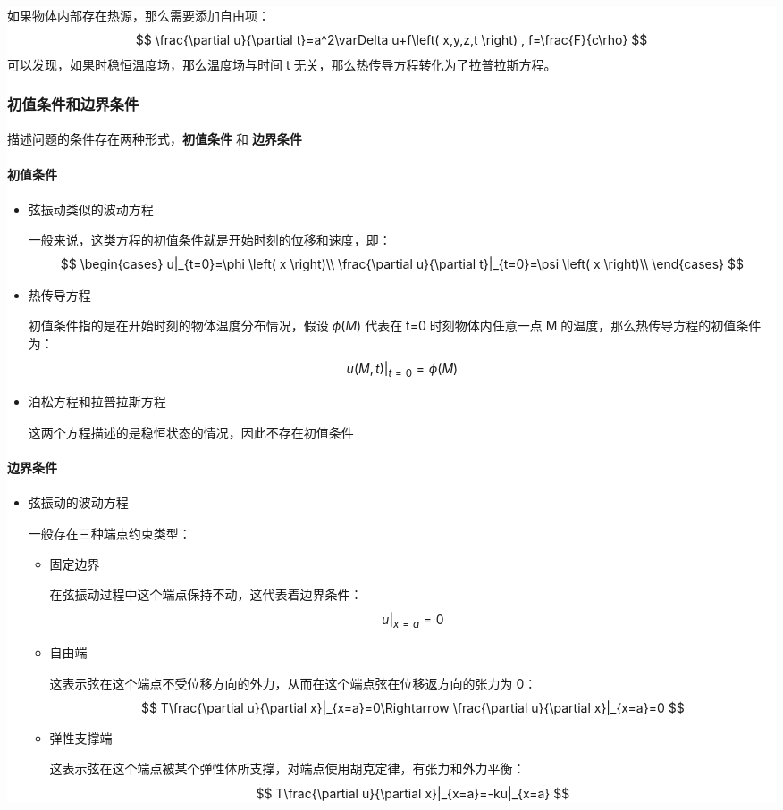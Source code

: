 如果物体内部存在热源，那么需要添加自由项：
$$
\frac{\partial u}{\partial t}=a^2\varDelta u+f\left( x,y,z,t \right) , f=\frac{F}{c\rho}
$$
可以发现，如果时稳恒温度场，那么温度场与时间 t 无关，那么热传导方程转化为了拉普拉斯方程。

### 初值条件和边界条件

描述问题的条件存在两种形式，**初值条件** 和 **边界条件**

#### 初值条件

- 弦振动类似的波动方程

  一般来说，这类方程的初值条件就是开始时刻的位移和速度，即：
  $$
  \begin{cases}
  	u|_{t=0}=\phi \left( x \right)\\
  	\frac{\partial u}{\partial t}|_{t=0}=\psi \left( x \right)\\
  \end{cases}
  $$

- 热传导方程

  初值条件指的是在开始时刻的物体温度分布情况，假设 $\phi(M)$ 代表在 t=0 时刻物体内任意一点 M 的温度，那么热传导方程的初值条件为：
  $$
  u\left( M,t \right) |_{t=0}=\phi \left( M \right)
  $$

- 泊松方程和拉普拉斯方程

  这两个方程描述的是稳恒状态的情况，因此不存在初值条件

#### 边界条件

- 弦振动的波动方程

  一般存在三种端点约束类型：

  - 固定边界

	在弦振动过程中这个端点保持不动，这代表着边界条件：
	$$
	u|_{x=a}=0
	$$

  - 自由端

	这表示弦在这个端点不受位移方向的外力，从而在这个端点弦在位移返方向的张力为 0：
	$$
	T\frac{\partial u}{\partial x}|_{x=a}=0\Rightarrow \frac{\partial u}{\partial x}|_{x=a}=0
	$$

  - 弹性支撑端

	这表示弦在这个端点被某个弹性体所支撑，对端点使用胡克定律，有张力和外力平衡：
	$$
	T\frac{\partial u}{\partial x}|_{x=a}=-ku|_{x=a}
	$$
